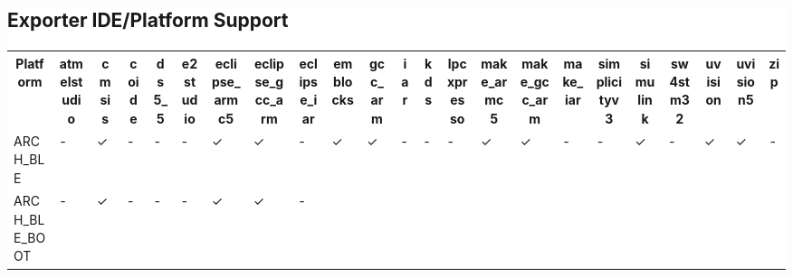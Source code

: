 Exporter IDE/Platform Support
-----------------------------------

<table>
    <tr>
        <th>Platform</th>
        <th>atmelstudio</th>
        <th>cmsis</th>
        <th>coide</th>
        <th>ds5_5</th>
        <th>e2studio</th>
        <th>eclipse_armc5</th>
        <th>eclipse_gcc_arm</th>
        <th>eclipse_iar</th>
        <th>emblocks</th>
        <th>gcc_arm</th>
        <th>iar</th>
        <th>kds</th>
        <th>lpcxpresso</th>
        <th>make_armc5</th>
        <th>make_gcc_arm</th>
        <th>make_iar</th>
        <th>simplicityv3</th>
        <th>simulink</th>
        <th>sw4stm32</th>
        <th>uvision</th>
        <th>uvision5</th>
        <th>zip</th>
    </tr>
    <tr>
        <td>ARCH_BLE</td>
        <td>-</td>
        <td>&#10003;</td>
        <td>-</td>
        <td>-</td>
        <td>-</td>
        <td>&#10003;</td>
        <td>&#10003;</td>
        <td>-</td>
        <td>&#10003;</td>
        <td>&#10003;</td>
        <td>-</td>
        <td>-</td>
        <td>-</td>
        <td>&#10003;</td>
        <td>&#10003;</td>
        <td>-</td>
        <td>-</td>
        <td>&#10003;</td>
        <td>-</td>
        <td>&#10003;</td>
        <td>&#10003;</td>
        <td>-</td>
    </tr>
    <tr>
        <td>ARCH_BLE_BOOT</td>
        <td>-</td>
        <td>&#10003;</td>
        <td>-</td>
        <td>-</td>
        <td>-</td>
        <td>&#10003;</td>
        <td>&#10003;</td>
        <td>-</td>